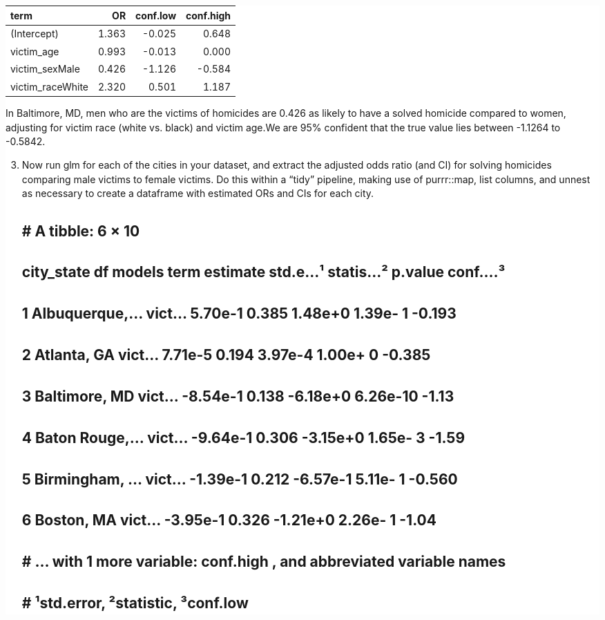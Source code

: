 | term             |    OR | conf.low | conf.high |
|:-----------------|------:|---------:|----------:|
| (Intercept)      | 1.363 |   -0.025 |     0.648 |
| victim_age       | 0.993 |   -0.013 |     0.000 |
| victim_sexMale   | 0.426 |   -1.126 |    -0.584 |
| victim_raceWhite | 2.320 |    0.501 |     1.187 |

In Baltimore, MD, men who are the victims of homicides are 0.426 as
likely to have a solved homicide compared to women, adjusting for victim
race (white vs. black) and victim age.We are 95% confident that the true
value lies between -1.1264 to -0.5842.

3.  Now run glm for each of the cities in your dataset, and extract the
    adjusted odds ratio (and CI) for solving homicides comparing male
    victims to female victims. Do this within a “tidy” pipeline, making
    use of purrr::map, list columns, and unnest as necessary to create a
    dataframe with estimated ORs and CIs for each city.



    ## # A tibble: 6 × 10
    ##   city_state    df       models term  estimate std.e…¹ statis…²  p.value conf.…³
    ##   <fct>         <list>   <list> <chr>    <dbl>   <dbl>    <dbl>    <dbl>   <dbl>
    ## 1 Albuquerque,… <tibble> <glm>  vict…  5.70e-1   0.385  1.48e+0 1.39e- 1  -0.193
    ## 2 Atlanta, GA   <tibble> <glm>  vict…  7.71e-5   0.194  3.97e-4 1.00e+ 0  -0.385
    ## 3 Baltimore, MD <tibble> <glm>  vict… -8.54e-1   0.138 -6.18e+0 6.26e-10  -1.13 
    ## 4 Baton Rouge,… <tibble> <glm>  vict… -9.64e-1   0.306 -3.15e+0 1.65e- 3  -1.59 
    ## 5 Birmingham, … <tibble> <glm>  vict… -1.39e-1   0.212 -6.57e-1 5.11e- 1  -0.560
    ## 6 Boston, MA    <tibble> <glm>  vict… -3.95e-1   0.326 -1.21e+0 2.26e- 1  -1.04 
    ## # … with 1 more variable: conf.high <dbl>, and abbreviated variable names
    ## #   ¹​std.error, ²​statistic, ³​conf.low
